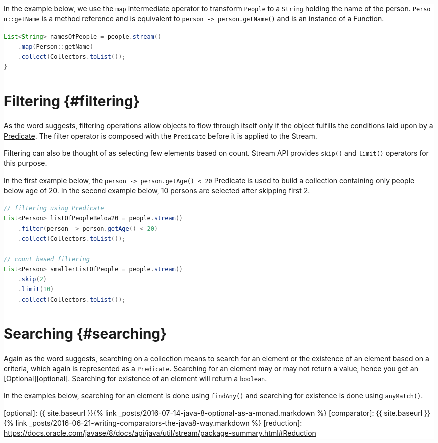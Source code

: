 In the example below, we use the `map` intermediate operator to transform `People` to a `String` holding 
the name of the person. `Person::getName` is a [method reference][method_reference] and is equivalent to 
`person -> person.getName()` and is an instance of a [Function][function]. 

```java
List<String> namesOfPeople = people.stream()
    .map(Person::getName)
    .collect(Collectors.toList());
}
```

# Filtering {#filtering}
As the word suggests, filtering operations allow objects to flow through itself only if the object fulfills the 
conditions laid upon by a [Predicate][predicate]. The filter operator is composed with the `Predicate` before it is 
applied to the Stream.

Filtering can also be thought of as selecting few elements based on count. Stream API provides `skip()` and 
`limit()` operators  for this purpose.

In the first example below, the `person -> person.getAge() < 20` Predicate is used to build a collection containing 
only people below age of 20. In the second example below, 10 persons are selected after skipping first 2.

```java
// filtering using Predicate
List<Person> listOfPeopleBelow20 = people.stream() 
    .filter(person -> person.getAge() < 20)  
    .collect(Collectors.toList());

// count based filtering    
List<Person> smallerListOfPeople = people.stream()
    .skip(2)
    .limit(10)
    .collect(Collectors.toList());
```
     
# Searching {#searching}
Again as the word suggests, searching on a collection means to search for an element or the existence of an element 
based on a criteria, which again is represented as a `Predicate`. Searching for an element may or may not return a 
value, hence you get an [Optional][optional]. Searching for existence of an element will return a `boolean`. 

In the examples below, searching for an element is done using `findAny()` and searching for existence is done using 
`anyMatch()`.


[method_reference]: https://docs.oracle.com/javase/tutorial/java/javaOO/methodreferences.html
[function]: https://docs.oracle.com/javase/8/docs/api/java/util/function/Function.html
[predicate]: https://docs.oracle.com/javase/8/docs/api/java/util/function/Predicate.html
[optional]: {{ site.baseurl }}{% link _posts/2016-07-14-java-8-optional-as-a-monad.markdown %}
[comparator]: {{ site.baseurl }}{% link _posts/2016-06-21-writing-comparators-the-java8-way.markdown %}
[reduction]: https://docs.oracle.com/javase/8/docs/api/java/util/stream/package-summary.html#Reduction